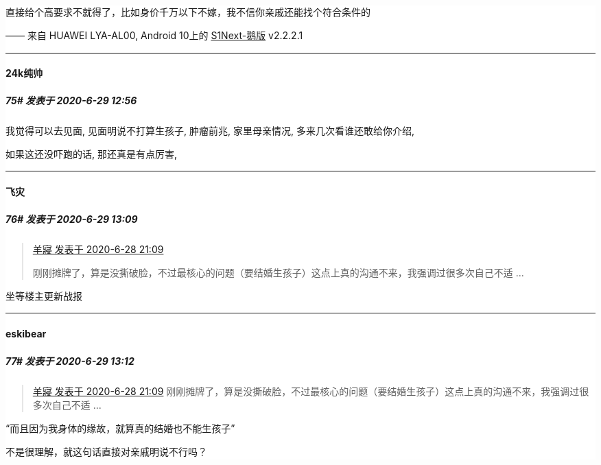 

直接给个高要求不就得了，比如身价千万以下不嫁，我不信你亲戚还能找个符合条件的

—— 来自 HUAWEI LYA-AL00, Android 10上的 [S1Next-鹅版](https://github.com/ykrank/S1-Next/releases) v2.2.2.1







*****

####  24k纯帅  
##### 75#       发表于 2020-6-29 12:56




我觉得可以去见面, 见面明说不打算生孩子, 肿瘤前兆, 家里母亲情况, 多来几次看谁还敢给你介绍, 


如果这还没吓跑的话, 那还真是有点厉害,







*****

####  飞灾  
##### 76#       发表于 2020-6-29 13:09



<blockquote><a href="httphttps://bbs.saraba1st.com/2b/forum.php?mod=redirect&amp;goto=findpost&amp;pid=47989812&amp;ptid=1944577" target="_blank">羊寢 发表于 2020-6-28 21:09</a>

刚刚摊牌了，算是没撕破脸，不过最核心的问题（要结婚生孩子）这点上真的沟通不来，我强调过很多次自己不适 ...</blockquote>
坐等楼主更新战报







*****

####  eskibear  
##### 77#       发表于 2020-6-29 13:12



<blockquote><a href="httphttps://bbs.saraba1st.com/2b/forum.php?mod=redirect&amp;goto=findpost&amp;pid=47989812&amp;ptid=1944577" target="_blank">羊寢 发表于 2020-6-28 21:09</a>
刚刚摊牌了，算是没撕破脸，不过最核心的问题（要结婚生孩子）这点上真的沟通不来，我强调过很多次自己不适 ...</blockquote>
“而且因为我身体的缘故，就算真的结婚也不能生孩子”

不是很理解，就这句话直接对亲戚明说不行吗？




